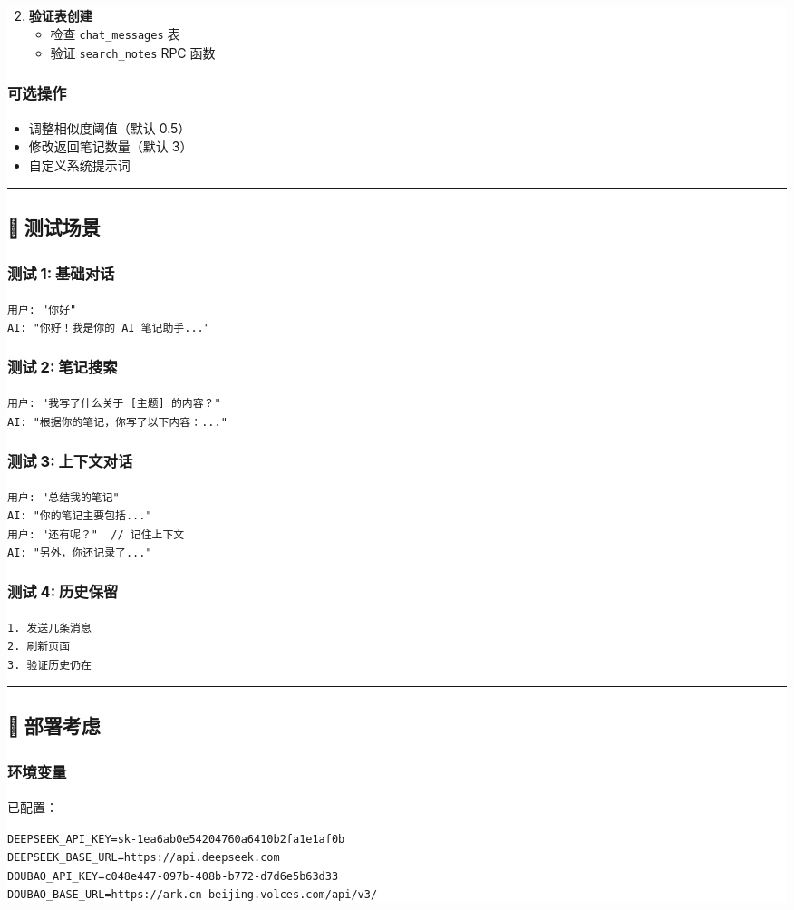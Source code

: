 2. **验证表创建**
   - 检查 `chat_messages` 表
   - 验证 `search_notes` RPC 函数

### 可选操作

- 调整相似度阈值（默认 0.5）
- 修改返回笔记数量（默认 3）
- 自定义系统提示词

---

## 🧪 测试场景

### 测试 1: 基础对话
```
用户: "你好"
AI: "你好！我是你的 AI 笔记助手..."
```

### 测试 2: 笔记搜索
```
用户: "我写了什么关于 [主题] 的内容？"
AI: "根据你的笔记，你写了以下内容：..."
```

### 测试 3: 上下文对话
```
用户: "总结我的笔记"
AI: "你的笔记主要包括..."
用户: "还有呢？"  // 记住上下文
AI: "另外，你还记录了..."
```

### 测试 4: 历史保留
```
1. 发送几条消息
2. 刷新页面
3. 验证历史仍在
```

---

## 🚀 部署考虑

### 环境变量

已配置：
```env
DEEPSEEK_API_KEY=sk-1ea6ab0e54204760a6410b2fa1e1af0b
DEEPSEEK_BASE_URL=https://api.deepseek.com
DOUBAO_API_KEY=c048e447-097b-408b-b772-d7d6e5b63d33
DOUBAO_BASE_URL=https://ark.cn-beijing.volces.com/api/v3/
```
